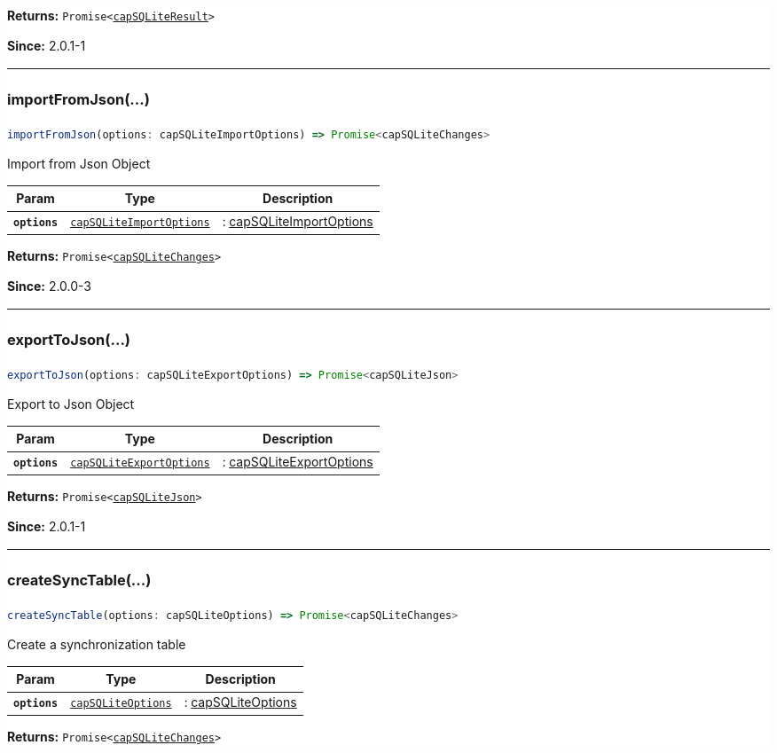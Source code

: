 **Returns:** <code>Promise&lt;<a href="#capsqliteresult">capSQLiteResult</a>&gt;</code>

**Since:** 2.0.1-1

--------------------


### importFromJson(...)

```typescript
importFromJson(options: capSQLiteImportOptions) => Promise<capSQLiteChanges>
```

Import from Json Object

| Param         | Type                                                                      | Description                                                    |
| ------------- | ------------------------------------------------------------------------- | -------------------------------------------------------------- |
| **`options`** | <code><a href="#capsqliteimportoptions">capSQLiteImportOptions</a></code> | : <a href="#capsqliteimportoptions">capSQLiteImportOptions</a> |

**Returns:** <code>Promise&lt;<a href="#capsqlitechanges">capSQLiteChanges</a>&gt;</code>

**Since:** 2.0.0-3

--------------------


### exportToJson(...)

```typescript
exportToJson(options: capSQLiteExportOptions) => Promise<capSQLiteJson>
```

Export to Json Object

| Param         | Type                                                                      | Description                                                    |
| ------------- | ------------------------------------------------------------------------- | -------------------------------------------------------------- |
| **`options`** | <code><a href="#capsqliteexportoptions">capSQLiteExportOptions</a></code> | : <a href="#capsqliteexportoptions">capSQLiteExportOptions</a> |

**Returns:** <code>Promise&lt;<a href="#capsqlitejson">capSQLiteJson</a>&gt;</code>

**Since:** 2.0.1-1

--------------------


### createSyncTable(...)

```typescript
createSyncTable(options: capSQLiteOptions) => Promise<capSQLiteChanges>
```

Create a synchronization table

| Param         | Type                                                          | Description                                        |
| ------------- | ------------------------------------------------------------- | -------------------------------------------------- |
| **`options`** | <code><a href="#capsqliteoptions">capSQLiteOptions</a></code> | : <a href="#capsqliteoptions">capSQLiteOptions</a> |

**Returns:** <code>Promise&lt;<a href="#capsqlitechanges">capSQLiteChanges</a>&gt;</code>
